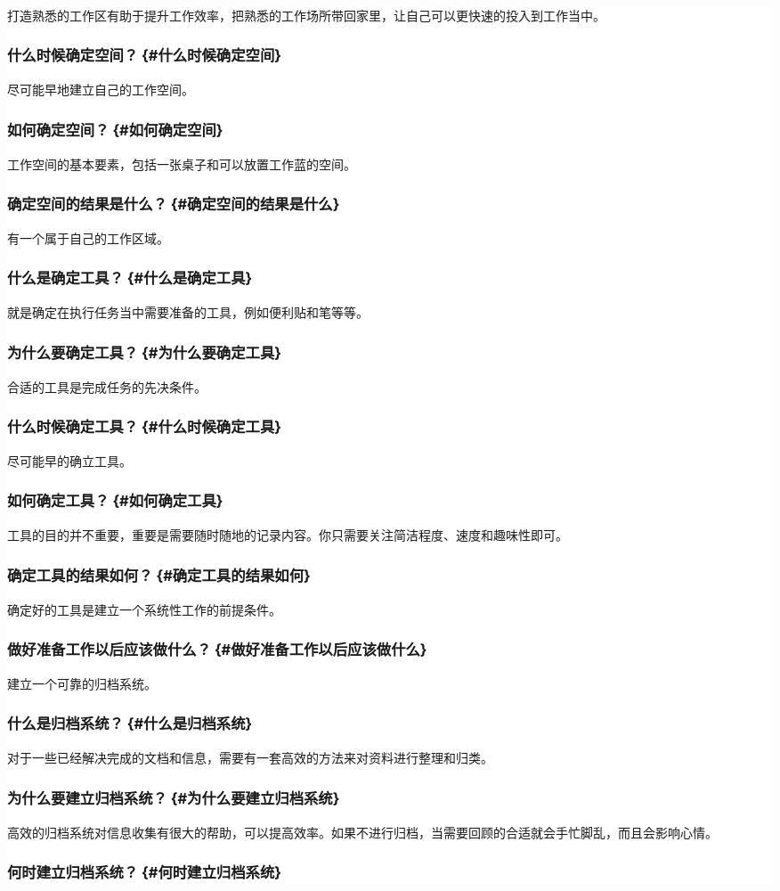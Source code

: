 打造熟悉的工作区有助于提升工作效率，把熟悉的工作场所带回家里，让自己可以更快速的投入到工作当中。


### 什么时候确定空间？ {#什么时候确定空间}

尽可能早地建立自己的工作空间。


### 如何确定空间？ {#如何确定空间}

工作空间的基本要素，包括一张桌子和可以放置工作蓝的空间。


### 确定空间的结果是什么？ {#确定空间的结果是什么}

有一个属于自己的工作区域。


### 什么是确定工具？ {#什么是确定工具}

就是确定在执行任务当中需要准备的工具，例如便利贴和笔等等。


### 为什么要确定工具？ {#为什么要确定工具}

合适的工具是完成任务的先决条件。


### 什么时候确定工具？ {#什么时候确定工具}

尽可能早的确立工具。


### 如何确定工具？ {#如何确定工具}

工具的目的并不重要，重要是需要随时随地的记录内容。你只需要关注简洁程度、速度和趣味性即可。


### 确定工具的结果如何？ {#确定工具的结果如何}

确定好的工具是建立一个系统性工作的前提条件。


### 做好准备工作以后应该做什么？ {#做好准备工作以后应该做什么}

建立一个可靠的归档系统。


### 什么是归档系统？ {#什么是归档系统}

对于一些已经解决完成的文档和信息，需要有一套高效的方法来对资料进行整理和归类。


### 为什么要建立归档系统？ {#为什么要建立归档系统}

高效的归档系统对信息收集有很大的帮助，可以提高效率。如果不进行归档，当需要回顾的合适就会手忙脚乱，而且会影响心情。


### 何时建立归档系统？ {#何时建立归档系统}
